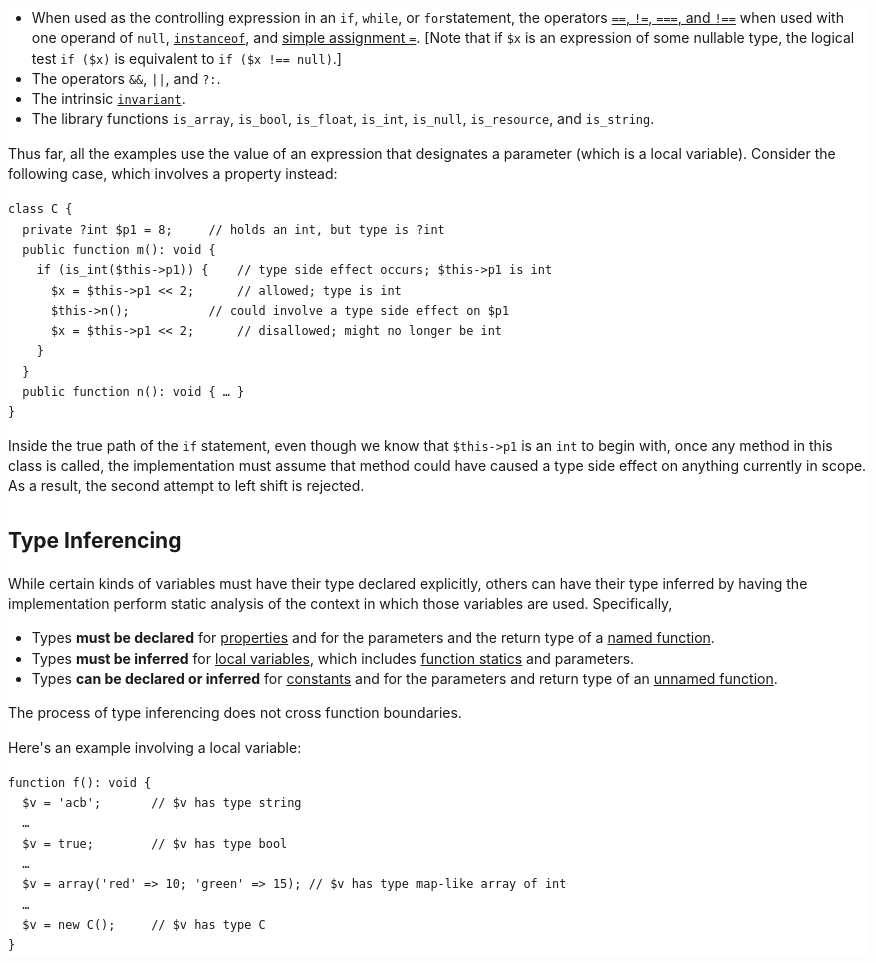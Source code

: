 * When used as the controlling expression in an `if`, `while`, or `for`statement, the operators [`==`, `!=`, `===`, and `!==`](10-expressions.md#equality-operators) when used with one operand of `null`, [`instanceof`](10-expressions.md#instanceof-operator), and [simple assignment `=`](10-expressions.md#simple-assignment). [Note that if `$x` is an expression of some nullable type, the logical test `if ($x)` is equivalent to `if ($x !== null)`.]
* The operators `&&`, `||`, and `?:`.
* The intrinsic [`invariant`](10-expressions.md#invariant).
* The library functions `is_array`, `is_bool`, `is_float`, `is_int`, `is_null`, `is_resource`, and `is_string`.

Thus far, all the examples use the value of an expression that designates a
parameter (which is a local variable). Consider the following case, which
involves a property instead:

```Hack
class C {
  private ?int $p1 = 8;     // holds an int, but type is ?int
  public function m(): void {
    if (is_int($this->p1)) {    // type side effect occurs; $this->p1 is int
      $x = $this->p1 << 2;      // allowed; type is int
      $this->n();           // could involve a type side effect on $p1
      $x = $this->p1 << 2;      // disallowed; might no longer be int
    }
  }
  public function n(): void { … }
}
```

Inside the true path of the `if` statement, even though we know that
`$this->p1` is an `int` to begin with, once any method in this class is
called, the implementation must assume that method could have caused a type side
effect on anything currently in scope. As a result, the second attempt to left
shift is rejected.

## Type Inferencing

While certain kinds of variables must have their type declared explicitly, others can have their type inferred by having the implementation perform static analysis of the context in which those variables are used. Specifically,
* Types **must be declared** for [properties](16-classes.md#properties) and for the parameters and the return type of a [named  function](15-functions.md#function-definitions).
* Types **must be inferred** for [local variables](07-variables.md#local-variables), which includes [function statics](07-variables.md#function-statics) and parameters.
* Types **can be declared or inferred** for [constants](16-classes.md#constants) and for the parameters and return type of an [unnamed function](15-functions.md#anonymous-functions).

The process of type inferencing does not cross function boundaries.

Here's an example involving a local variable:

```Hack
function f(): void {
  $v = 'acb';       // $v has type string
  …
  $v = true;        // $v has type bool
  …
  $v = array('red' => 10; 'green' => 15); // $v has type map-like array of int
  …
  $v = new C();     // $v has type C
}
```
